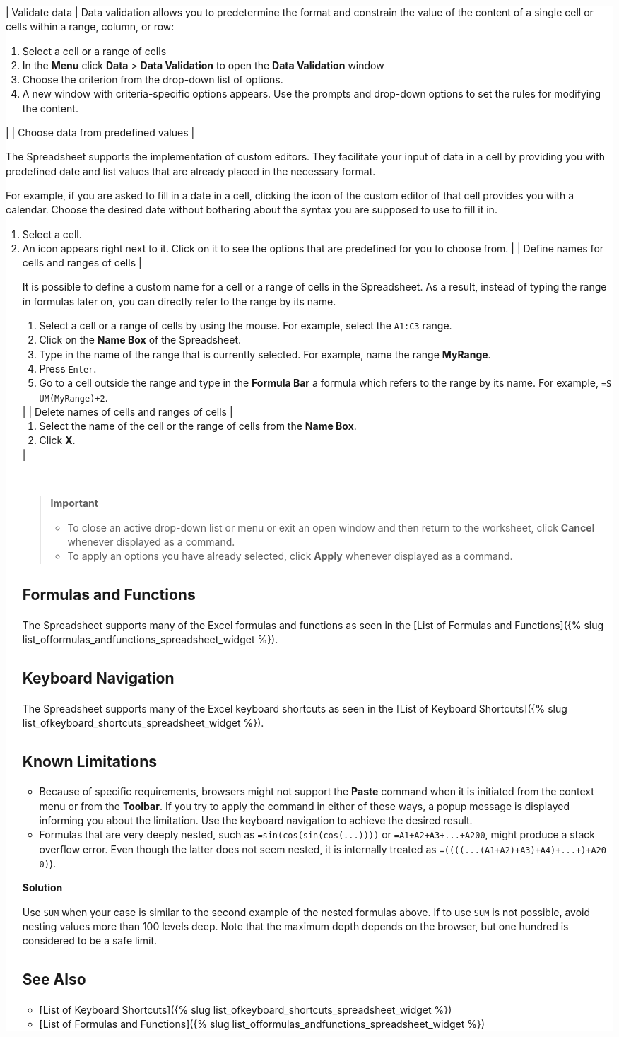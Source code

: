 | Validate data				| Data validation allows you to predetermine the format and constrain the value of the content of a single cell or cells within a range, column, or row: <ol><li>Select a cell or a range of cells</li> <li>In the **Menu** click **Data** > **Data Validation** to open the **Data Validation** window</li> <li>Choose the criterion from the drop-down list of options.</li> <li>A new window with criteria-specific options appears. Use the prompts and drop-down options to set the rules for modifying the content.</li></ol> |
| Choose data from predefined values | <p>The Spreadsheet supports the implementation of custom editors. They facilitate your input of data in a cell by providing you with predefined date and list values that are already placed in the necessary format.</p> <p>For example, if you are asked to fill in a date in a cell, clicking the icon of the custom editor of that cell provides you with a calendar. Choose the desired date without bothering about the syntax you are supposed to use to fill it in.</p> <ol><li>Select a cell.</li> <li>An icon appears right next to it. Click on it to see the options that are predefined for you to choose from. |
| Define names for cells and ranges of cells | <p>It is possible to define a custom name for a cell or a range of cells in the Spreadsheet. As a result, instead of typing the range in formulas later on, you can directly refer to the range by its name.</p> <ol><li>Select a cell or a range of cells by using the mouse. For example, select the `A1:C3` range.</li> <li>Click on the **Name Box** of the Spreadsheet.</li> <li>Type in the name of the range that is currently selected. For example, name the range **MyRange**.</li> <li>Press `Enter`.</li> <li>Go to a cell outside the range and type in the **Formula Bar** a formula which refers to the range by its name. For example, `=SUM(MyRange)+2`.</li></ol> |
| Delete names of cells and ranges of cells | <ol><li>Select the name of the cell or the range of cells from the **Name Box**.</li> <li>Click **X**.</li></ol> |

<br>

> **Important**
> * To close an active drop-down list or menu or exit an open window and then return to the worksheet, click **Cancel** whenever displayed as a command.
> * To apply an options you have already selected, click **Apply** whenever displayed as a command.

## Formulas and Functions

The Spreadsheet supports many of the Excel formulas and functions as seen in the [List of Formulas and Functions]({% slug list_offormulas_andfunctions_spreadsheet_widget %}).

## Keyboard Navigation

The Spreadsheet supports many of the Excel keyboard shortcuts as seen in the [List of Keyboard Shortcuts]({% slug list_ofkeyboard_shortcuts_spreadsheet_widget %}).

## Known Limitations

- Because of specific requirements, browsers might not support the **Paste** command when it is initiated from the context menu or from the **Toolbar**. If you try to apply the command in either of these ways, a popup message is displayed informing you about the limitation. Use the keyboard navigation to achieve the desired result.
- Formulas that are very deeply nested, such as `=sin(cos(sin(cos(...))))` or `=A1+A2+A3+...+A200`, might produce a stack overflow error. Even though the latter does not seem nested, it is internally treated as `=((((...(A1+A2)+A3)+A4)+...+)+A200)`).

**Solution**

Use `SUM` when your case is similar to the second example of the nested formulas above. If to use `SUM` is not possible, avoid nesting values more than 100 levels deep. Note that the maximum depth depends on the browser, but one hundred is considered to be a safe limit.

## See Also

* [List of Keyboard Shortcuts]({% slug list_ofkeyboard_shortcuts_spreadsheet_widget %})
* [List of Formulas and Functions]({% slug list_offormulas_andfunctions_spreadsheet_widget %})
